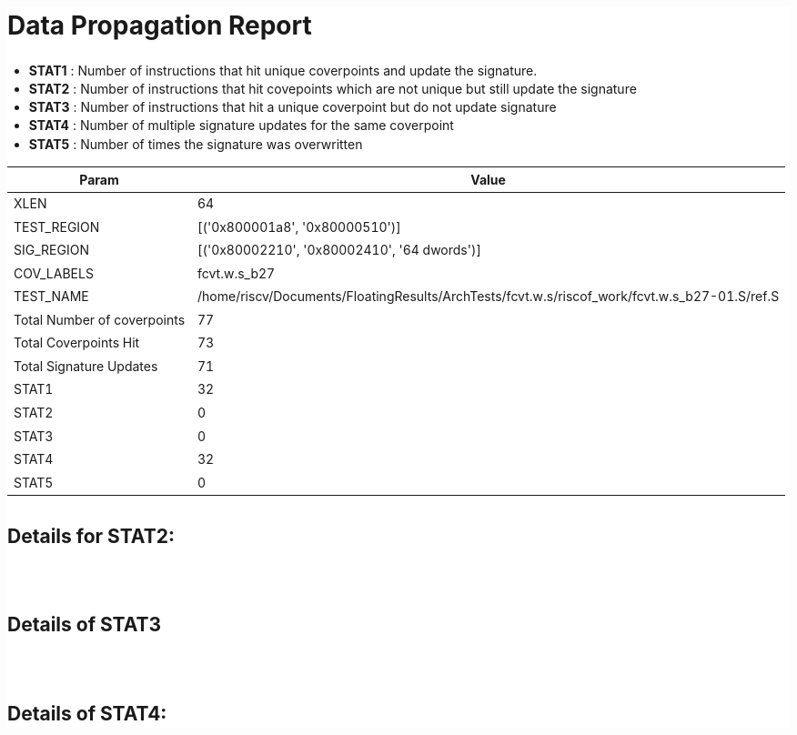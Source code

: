 
# Data Propagation Report

- **STAT1** : Number of instructions that hit unique coverpoints and update the signature.
- **STAT2** : Number of instructions that hit covepoints which are not unique but still update the signature
- **STAT3** : Number of instructions that hit a unique coverpoint but do not update signature
- **STAT4** : Number of multiple signature updates for the same coverpoint
- **STAT5** : Number of times the signature was overwritten

| Param                     | Value    |
|---------------------------|----------|
| XLEN                      | 64      |
| TEST_REGION               | [('0x800001a8', '0x80000510')]      |
| SIG_REGION                | [('0x80002210', '0x80002410', '64 dwords')]      |
| COV_LABELS                | fcvt.w.s_b27      |
| TEST_NAME                 | /home/riscv/Documents/FloatingResults/ArchTests/fcvt.w.s/riscof_work/fcvt.w.s_b27-01.S/ref.S    |
| Total Number of coverpoints| 77     |
| Total Coverpoints Hit     | 73      |
| Total Signature Updates   | 71      |
| STAT1                     | 32      |
| STAT2                     | 0      |
| STAT3                     | 0     |
| STAT4                     | 32     |
| STAT5                     | 0     |

## Details for STAT2:

```


```

## Details of STAT3

```


```

## Details of STAT4:
